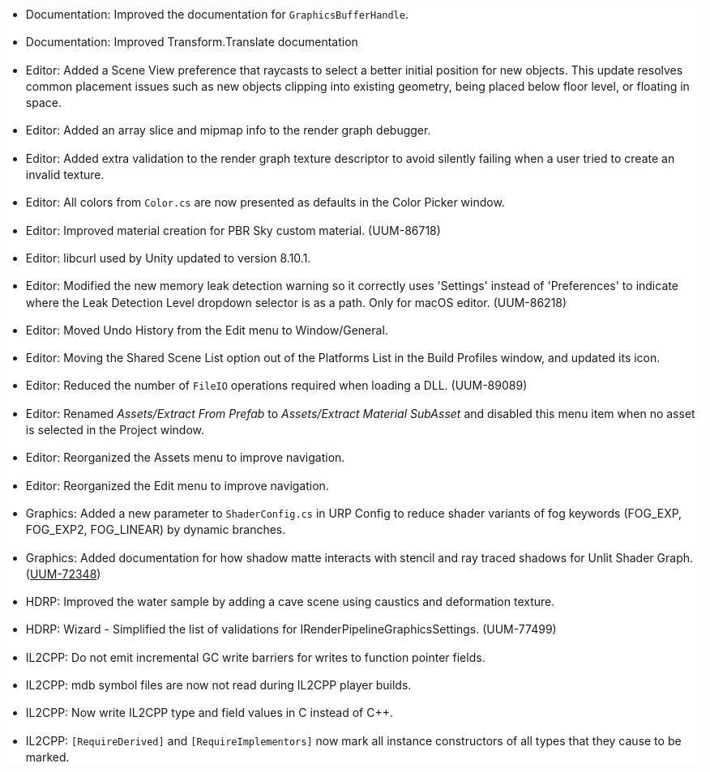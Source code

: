 - Documentation: Improved the documentation for `GraphicsBufferHandle`.

- Documentation: Improved Transform.Translate documentation

- Editor: Added a Scene View preference that raycasts to select a better initial position for new objects. This update resolves common placement issues such as new objects clipping into existing geometry, being placed below floor level, or floating in space.

- Editor: Added an array slice and mipmap info to the render graph debugger.

- Editor: Added extra validation to the render graph texture descriptor to avoid silently failing when a user tried to create  an invalid texture.

- Editor: All colors from `Color.cs` are now presented as defaults in the Color Picker window.

- Editor: Improved material creation for PBR Sky custom material.
    (UUM-86718)

- Editor: libcurl used by Unity updated to version 8.10.1.

- Editor: Modified the new memory leak detection warning so it correctly uses 'Settings' instead of 'Preferences' to indicate where the Leak Detection Level dropdown selector is as a path. Only for macOS editor.
    (UUM-86218)

- Editor: Moved Undo History from the Edit menu to Window/General.

- Editor: Moving the Shared Scene List option out of the Platforms List in the Build Profiles window, and updated its icon.

- Editor: Reduced the number of `FileIO` operations required when loading a DLL.
    (UUM-89089)

- Editor: Renamed *Assets/Extract From Prefab* to *Assets/Extract Material SubAsset* and disabled this menu item when no asset is selected in the Project window.

- Editor: Reorganized the Assets menu to improve navigation.

- Editor: Reorganized the Edit menu to improve navigation.

- Graphics: Added a new parameter to `ShaderConfig.cs` in URP Config to reduce shader variants of fog keywords \(FOG_EXP, FOG_EXP2, FOG_LINEAR\) by dynamic branches.

- Graphics: Added documentation for how shadow matte interacts with stencil and ray traced shadows for Unlit Shader Graph.
    ([UUM-72348](https://issuetracker.unity3d.com/issues/shadows-do-not-appear-on-the-material-with-a-custom-shader-which-uses-screen-space-shadow-map-in-hdrp-when-ray-traced-shadows-are-enabled))

- HDRP: Improved the water sample by adding a cave scene using caustics and deformation texture.

- HDRP: Wizard - Simplified the list of validations for IRenderPipelineGraphicsSettings.
    (UUM-77499)

- IL2CPP: Do not emit incremental GC write barriers for writes to function pointer fields.

- IL2CPP: mdb symbol files are now not read during IL2CPP player builds.

- IL2CPP: Now write IL2CPP type and field values in C instead of C++.

- IL2CPP: `[RequireDerived]` and `[RequireImplementors]` now mark all instance constructors of all types that they cause to be marked.
